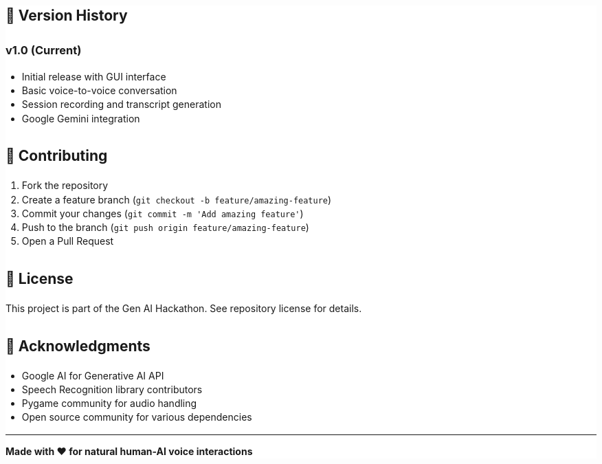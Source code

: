 ## 📝 Version History

### v1.0 (Current)
- Initial release with GUI interface
- Basic voice-to-voice conversation
- Session recording and transcript generation
- Google Gemini integration

## 🤝 Contributing

1. Fork the repository
2. Create a feature branch (`git checkout -b feature/amazing-feature`)
3. Commit your changes (`git commit -m 'Add amazing feature'`)
4. Push to the branch (`git push origin feature/amazing-feature`)
5. Open a Pull Request

## 📄 License

This project is part of the Gen AI Hackathon. See repository license for details.

## 🙏 Acknowledgments

- Google AI for Generative AI API
- Speech Recognition library contributors
- Pygame community for audio handling
- Open source community for various dependencies

---

**Made with ❤️ for natural human-AI voice interactions**